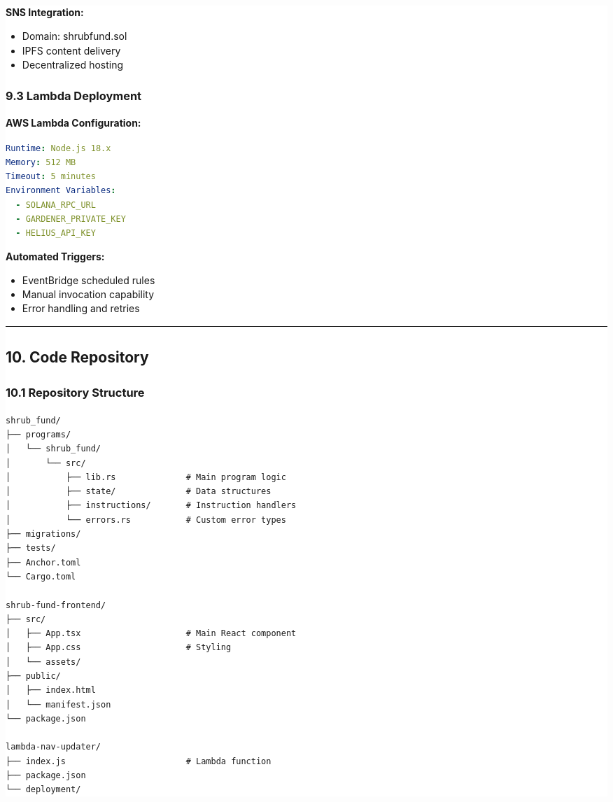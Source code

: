**SNS Integration:**
- Domain: shrubfund.sol
- IPFS content delivery
- Decentralized hosting

### 9.3 Lambda Deployment

**AWS Lambda Configuration:**
```yaml
Runtime: Node.js 18.x
Memory: 512 MB
Timeout: 5 minutes
Environment Variables:
  - SOLANA_RPC_URL
  - GARDENER_PRIVATE_KEY
  - HELIUS_API_KEY
```

**Automated Triggers:**
- EventBridge scheduled rules
- Manual invocation capability
- Error handling and retries

---

## 10. Code Repository

### 10.1 Repository Structure

```
shrub_fund/
├── programs/
│   └── shrub_fund/
│       └── src/
│           ├── lib.rs              # Main program logic
│           ├── state/              # Data structures
│           ├── instructions/       # Instruction handlers
│           └── errors.rs           # Custom error types
├── migrations/
├── tests/
├── Anchor.toml
└── Cargo.toml

shrub-fund-frontend/
├── src/
│   ├── App.tsx                     # Main React component
│   ├── App.css                     # Styling
│   └── assets/
├── public/
│   ├── index.html
│   └── manifest.json
└── package.json

lambda-nav-updater/
├── index.js                        # Lambda function
├── package.json
└── deployment/
```
